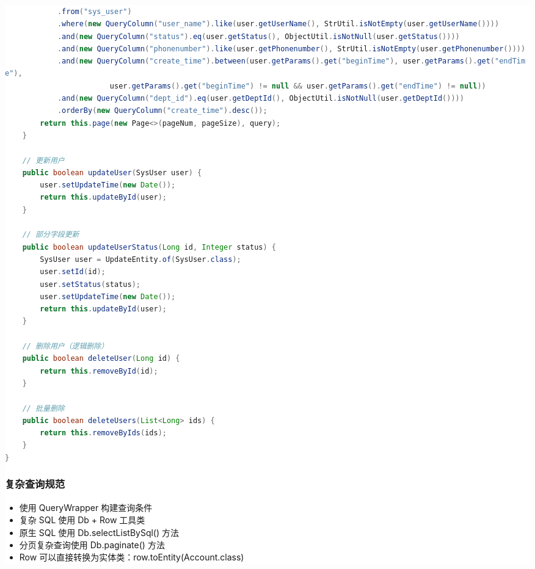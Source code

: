 ```java
            .from("sys_user")
            .where(new QueryColumn("user_name").like(user.getUserName(), StrUtil.isNotEmpty(user.getUserName())))
            .and(new QueryColumn("status").eq(user.getStatus(), ObjectUtil.isNotNull(user.getStatus())))
            .and(new QueryColumn("phonenumber").like(user.getPhonenumber(), StrUtil.isNotEmpty(user.getPhonenumber())))
            .and(new QueryColumn("create_time").between(user.getParams().get("beginTime"), user.getParams().get("endTime"), 
                        user.getParams().get("beginTime") != null && user.getParams().get("endTime") != null))
            .and(new QueryColumn("dept_id").eq(user.getDeptId(), ObjectUtil.isNotNull(user.getDeptId())))
            .orderBy(new QueryColumn("create_time").desc());
        return this.page(new Page<>(pageNum, pageSize), query);
    }
    
    // 更新用户
    public boolean updateUser(SysUser user) {
        user.setUpdateTime(new Date());
        return this.updateById(user);
    }
    
    // 部分字段更新
    public boolean updateUserStatus(Long id, Integer status) {
        SysUser user = UpdateEntity.of(SysUser.class);
        user.setId(id);
        user.setStatus(status);
        user.setUpdateTime(new Date());
        return this.updateById(user);
    }
    
    // 删除用户（逻辑删除）
    public boolean deleteUser(Long id) {
        return this.removeById(id);
    }
    
    // 批量删除
    public boolean deleteUsers(List<Long> ids) {
        return this.removeByIds(ids);
    }
}
```

### 复杂查询规范
- 使用 QueryWrapper 构建查询条件
- 复杂 SQL 使用 Db + Row 工具类
- 原生 SQL 使用 Db.selectListBySql() 方法
- 分页复杂查询使用 Db.paginate() 方法
- Row 可以直接转换为实体类：row.toEntity(Account.class)
